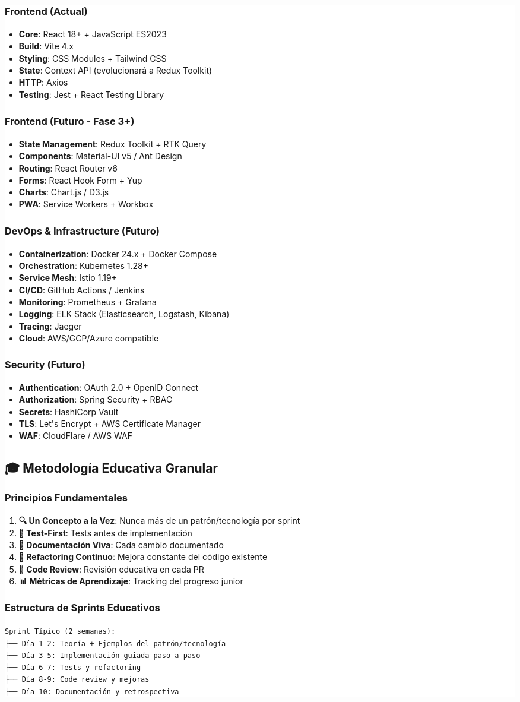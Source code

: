 ### **Frontend (Actual)**
- **Core**: React 18+ + JavaScript ES2023
- **Build**: Vite 4.x
- **Styling**: CSS Modules + Tailwind CSS
- **State**: Context API (evolucionará a Redux Toolkit)
- **HTTP**: Axios
- **Testing**: Jest + React Testing Library

### **Frontend (Futuro - Fase 3+)**
- **State Management**: Redux Toolkit + RTK Query
- **Components**: Material-UI v5 / Ant Design
- **Routing**: React Router v6
- **Forms**: React Hook Form + Yup
- **Charts**: Chart.js / D3.js
- **PWA**: Service Workers + Workbox

### **DevOps & Infrastructure (Futuro)**
- **Containerization**: Docker 24.x + Docker Compose
- **Orchestration**: Kubernetes 1.28+
- **Service Mesh**: Istio 1.19+
- **CI/CD**: GitHub Actions / Jenkins
- **Monitoring**: Prometheus + Grafana
- **Logging**: ELK Stack (Elasticsearch, Logstash, Kibana)
- **Tracing**: Jaeger
- **Cloud**: AWS/GCP/Azure compatible

### **Security (Futuro)**
- **Authentication**: OAuth 2.0 + OpenID Connect
- **Authorization**: Spring Security + RBAC
- **Secrets**: HashiCorp Vault
- **TLS**: Let's Encrypt + AWS Certificate Manager
- **WAF**: CloudFlare / AWS WAF

## 🎓 **Metodología Educativa Granular**

### **Principios Fundamentales**
1. **🔍 Un Concepto a la Vez**: Nunca más de un patrón/tecnología por sprint
2. **🧪 Test-First**: Tests antes de implementación
3. **📝 Documentación Viva**: Cada cambio documentado
4. **🔄 Refactoring Continuo**: Mejora constante del código existente
5. **👥 Code Review**: Revisión educativa en cada PR
6. **📊 Métricas de Aprendizaje**: Tracking del progreso junior

### **Estructura de Sprints Educativos**
```
Sprint Típico (2 semanas):
├── Día 1-2: Teoría + Ejemplos del patrón/tecnología
├── Día 3-5: Implementación guiada paso a paso
├── Día 6-7: Tests y refactoring
├── Día 8-9: Code review y mejoras
├── Día 10: Documentación y retrospectiva
```
